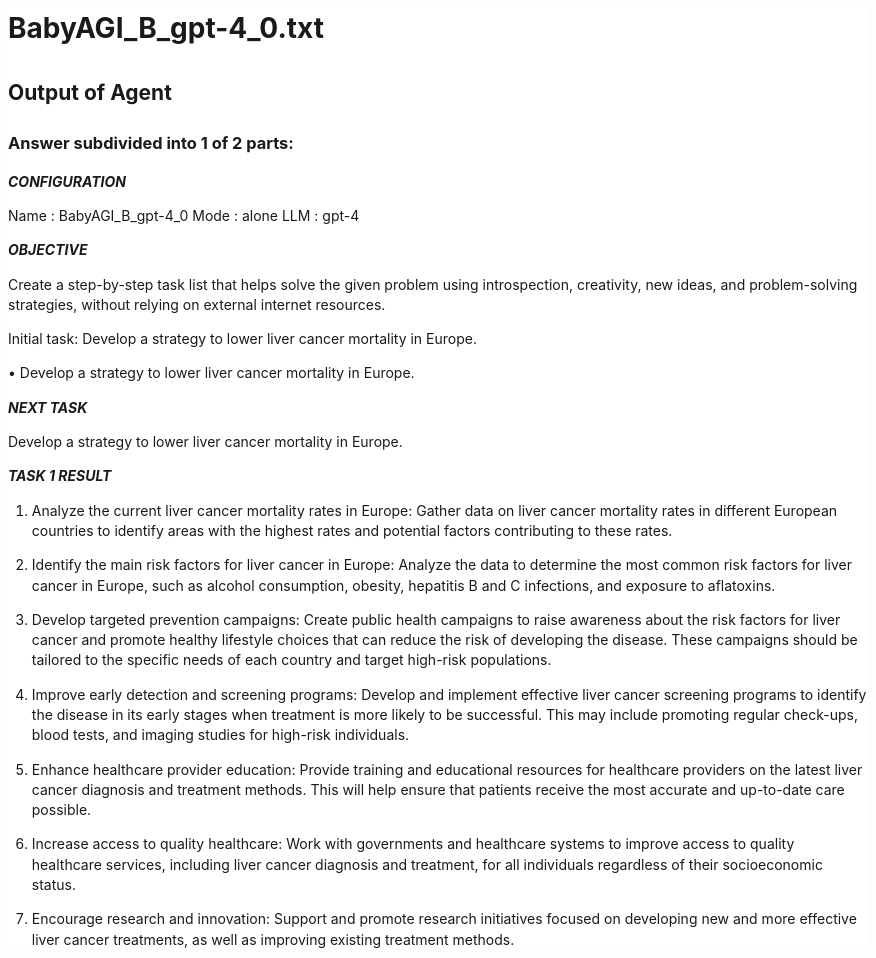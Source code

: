 # BabyAGI_B_gpt-4_0.txt
## Output of Agent
### Answer subdivided into 1 of 2 parts:

*****CONFIGURATION*****

Name  : BabyAGI_B_gpt-4_0
Mode  : alone
LLM   : gpt-4

*****OBJECTIVE*****

Create a step-by-step task list that helps solve the given problem using introspection, creativity, new ideas, and problem-solving strategies, without relying on external internet resources.

Initial task: Develop a strategy to lower liver cancer mortality in Europe.



 • Develop a strategy to lower liver cancer mortality in Europe.

*****NEXT TASK*****

Develop a strategy to lower liver cancer mortality in Europe.

*****TASK 1 RESULT*****

1. Analyze the current liver cancer mortality rates in Europe: Gather data on liver cancer mortality rates in different European countries to identify areas with the highest rates and potential factors contributing to these rates.

2. Identify the main risk factors for liver cancer in Europe: Analyze the data to determine the most common risk factors for liver cancer in Europe, such as alcohol consumption, obesity, hepatitis B and C infections, and exposure to aflatoxins.

3. Develop targeted prevention campaigns: Create public health campaigns to raise awareness about the risk factors for liver cancer and promote healthy lifestyle choices that can reduce the risk of developing the disease. These campaigns should be tailored to the specific needs of each country and target high-risk populations.

4. Improve early detection and screening programs: Develop and implement effective liver cancer screening programs to identify the disease in its early stages when treatment is more likely to be successful. This may include promoting regular check-ups, blood tests, and imaging studies for high-risk individuals.

5. Enhance healthcare provider education: Provide training and educational resources for healthcare providers on the latest liver cancer diagnosis and treatment methods. This will help ensure that patients receive the most accurate and up-to-date care possible.

6. Increase access to quality healthcare: Work with governments and healthcare systems to improve access to quality healthcare services, including liver cancer diagnosis and treatment, for all individuals regardless of their socioeconomic status.

7. Encourage research and innovation: Support and promote research initiatives focused on developing new and more effective liver cancer treatments, as well as improving existing treatment methods.
